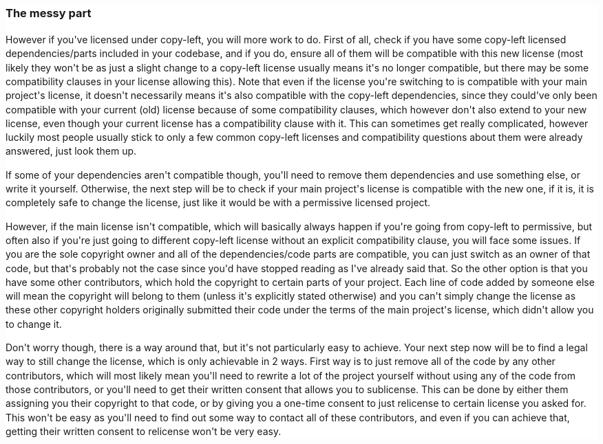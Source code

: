 ### The messy part

However if you've licensed under copy-left, you will more work to do. First of all, check if you have some copy-left
licensed dependencies/parts included in your codebase, and if you do, ensure all of them will be compatible with this
new license (most likely they won't be as just a slight change to a copy-left license usually means it's no longer
compatible, but there may be some compatibility clauses in your license allowing this). Note that even if the license
you're switching to is compatible with your main project's license, it doesn't necessarily means it's also compatible
with the copy-left dependencies, since they could've only been compatible with your current (old) license because of
some compatibility clauses, which however don't also extend to your new license, even though your current license has a
compatibility clause with it. This can sometimes get really complicated, however luckily most people usually stick to
only a few common copy-left licenses and compatibility questions about them were already answered, just look them up.

If some of your dependencies aren't compatible though, you'll need to remove them dependencies and use something else,
or write it yourself. Otherwise, the next step will be to check if your main project's license is compatible with the
new one, if it is, it is completely safe to change the license, just like it would be with a permissive licensed
project.

However, if the main license isn't compatible, which will basically always happen if you're going from copy-left to
permissive, but often also if you're just going to different copy-left license without an explicit compatibility
clause, you will face some issues. If you are the sole copyright owner and all of the dependencies/code parts are
compatible, you can just switch as an owner of that code, but that's probably not the case since you'd have stopped
reading as I've already said that. So the other option is that you have some other contributors, which hold the
copyright to certain parts of your project. Each line of code added by someone else will mean the copyright will belong
to them (unless it's explicitly stated otherwise) and you can't simply change the license as these other copyright
holders originally submitted their code under the terms of the main project's license, which didn't allow you to change
it.

Don't worry though, there is a way around that, but it's not particularly easy to achieve. Your next step now will be
to find a legal way to still change the license, which is only achievable in 2 ways. First way is to just remove all
of the code by any other contributors, which will most likely mean you'll need to rewrite a lot of the project yourself
without using any of the code from those contributors, or you'll need to get their written consent that allows you to
sublicense. This can be done by either them assigning you their copyright to that code, or by giving you a one-time
consent to just relicense to certain license you asked for. This won't be easy as you'll need to find out some way to
contact all of these contributors, and even if you can achieve that, getting their written consent to relicense won't
be very easy.
